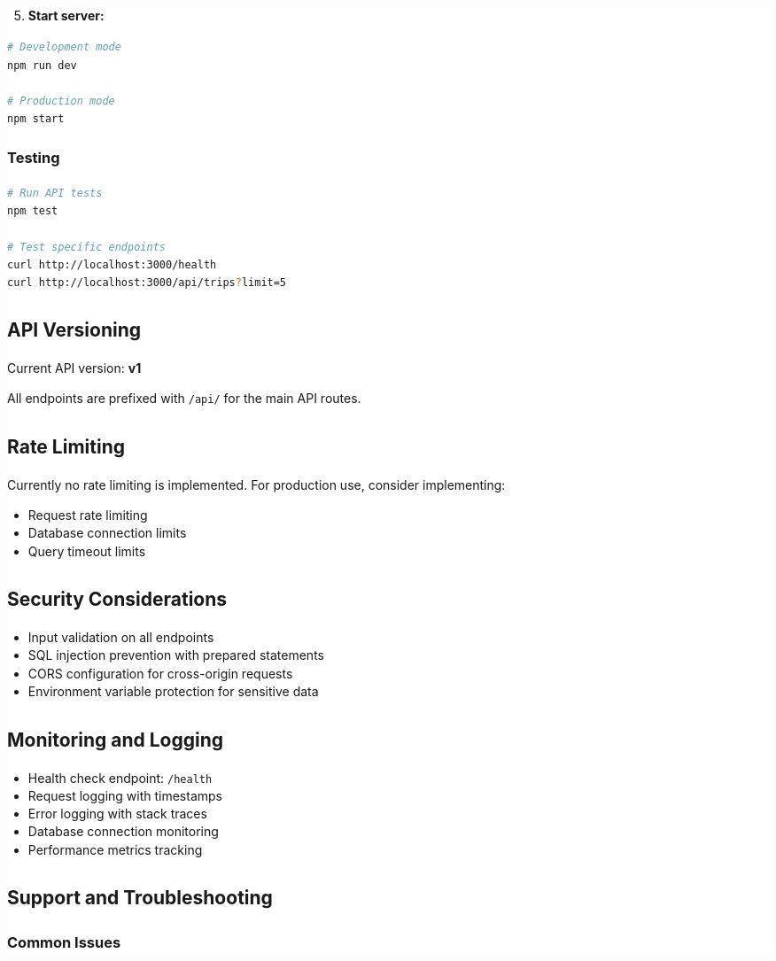 5. **Start server:**
```bash
# Development mode
npm run dev

# Production mode
npm start
```

### Testing
```bash
# Run API tests
npm test

# Test specific endpoints
curl http://localhost:3000/health
curl http://localhost:3000/api/trips?limit=5
```

## API Versioning

Current API version: **v1**

All endpoints are prefixed with `/api/` for the main API routes.

## Rate Limiting

Currently no rate limiting is implemented. For production use, consider implementing:
- Request rate limiting
- Database connection limits
- Query timeout limits

## Security Considerations

- Input validation on all endpoints
- SQL injection prevention with prepared statements
- CORS configuration for cross-origin requests
- Environment variable protection for sensitive data

## Monitoring and Logging

- Health check endpoint: `/health`
- Request logging with timestamps
- Error logging with stack traces
- Database connection monitoring
- Performance metrics tracking

## Support and Troubleshooting

### Common Issues
